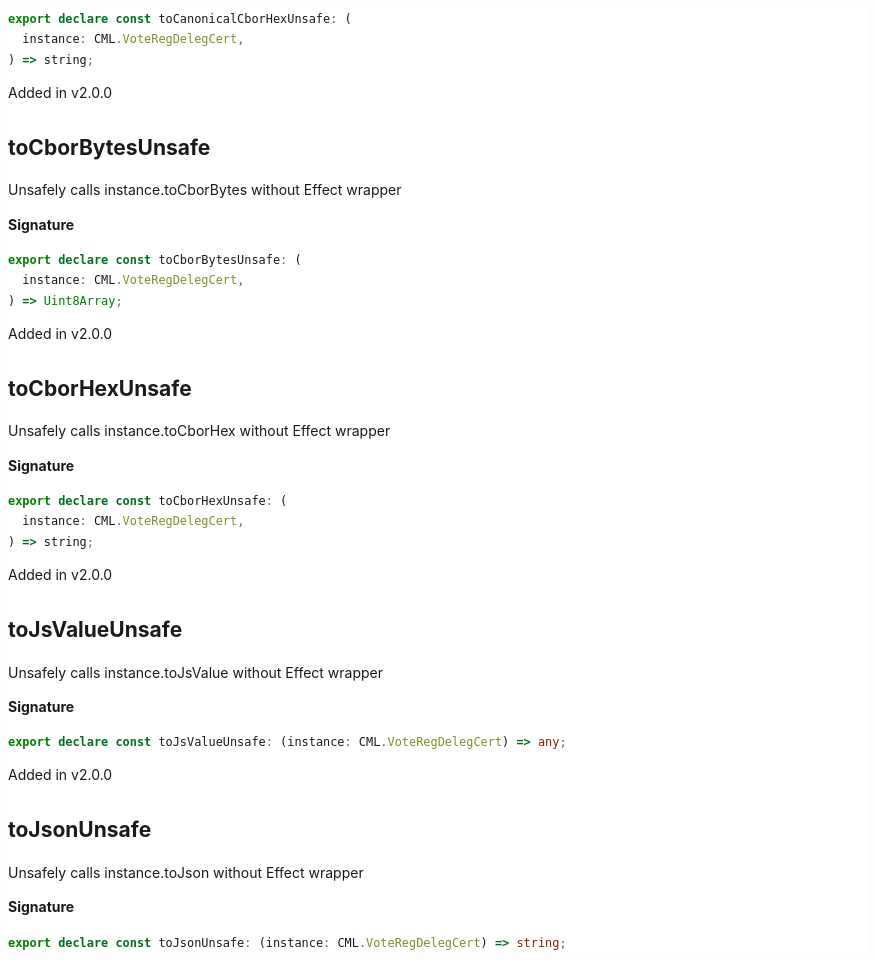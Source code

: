 ```ts
export declare const toCanonicalCborHexUnsafe: (
  instance: CML.VoteRegDelegCert,
) => string;
```

Added in v2.0.0

## toCborBytesUnsafe

Unsafely calls instance.toCborBytes without Effect wrapper

**Signature**

```ts
export declare const toCborBytesUnsafe: (
  instance: CML.VoteRegDelegCert,
) => Uint8Array;
```

Added in v2.0.0

## toCborHexUnsafe

Unsafely calls instance.toCborHex without Effect wrapper

**Signature**

```ts
export declare const toCborHexUnsafe: (
  instance: CML.VoteRegDelegCert,
) => string;
```

Added in v2.0.0

## toJsValueUnsafe

Unsafely calls instance.toJsValue without Effect wrapper

**Signature**

```ts
export declare const toJsValueUnsafe: (instance: CML.VoteRegDelegCert) => any;
```

Added in v2.0.0

## toJsonUnsafe

Unsafely calls instance.toJson without Effect wrapper

**Signature**

```ts
export declare const toJsonUnsafe: (instance: CML.VoteRegDelegCert) => string;
```
